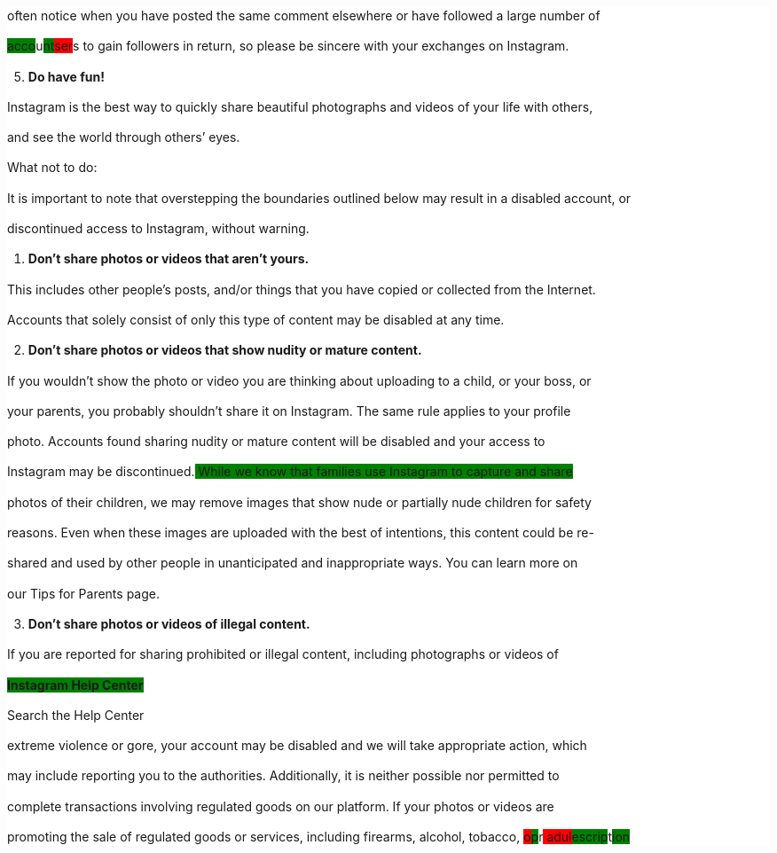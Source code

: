often notice when you have posted the same comment elsewhere or have followed a large number of

<span style="background-color: green;">acco</span>u<span style="background-color: green;">nt</span><span style="background-color: red;">ser</span>s to gain followers in return, so please be sincere with your exchanges on Instagram.

5. **Do have fun!**

Instagram is the best way to quickly share beautiful photographs and videos of your life with others,

and see the world through others’ eyes.

What not to do:

It is important to note that overstepping the boundaries outlined below may result in a disabled account, or

discontinued access to Instagram, without warning.

1. **Don’t share photos or videos that aren’t yours.**

This includes other people’s posts, and/or things that you have copied or collected from the Internet.

Accounts that solely consist of only this type of content may be disabled at any time.

2. **Don’t share photos or videos that show nudity or mature content.**

If you wouldn’t show the photo or video you are thinking about uploading to a child, or your boss, or

your parents, you probably shouldn’t share it on Instagram. The same rule applies to your profile

photo. Accounts found sharing nudity or mature content will be disabled and your access to

Instagram may be discontinued.<span style="background-color: green;"> While we know that families use Instagram to capture and share

photos of their children, we may remove images that show nude or partially nude children for safety

reasons. Even when these images are uploaded with the best of intentions, this content could be re-

shared and used by other people in unanticipated and inappropriate ways. You can learn more on

our Tips for Parents page.</span>

3. **Don’t share photos or videos of illegal content.**

If you are reported for sharing prohibited or illegal content, including photographs or videos of

<span style="background-color: green;">**Instagram Help Center**

Search the Help Center

</span>extreme violence or gore, your account may be disabled and we will take appropriate action, which

may include reporting you to the authorities. Additionally, it is neither possible nor permitted to

complete transactions involving regulated goods on our platform. If your photos or videos are

promoting the sale of regulated goods or services, including firearms, alcohol, tobacco, <span style="background-color: red;">o</span><span style="background-color: green;">p</span>r<span style="background-color: red;"> adul</span><span style="background-color: green;">escrip</span>t<span style="background-color: green;">ion</span>
